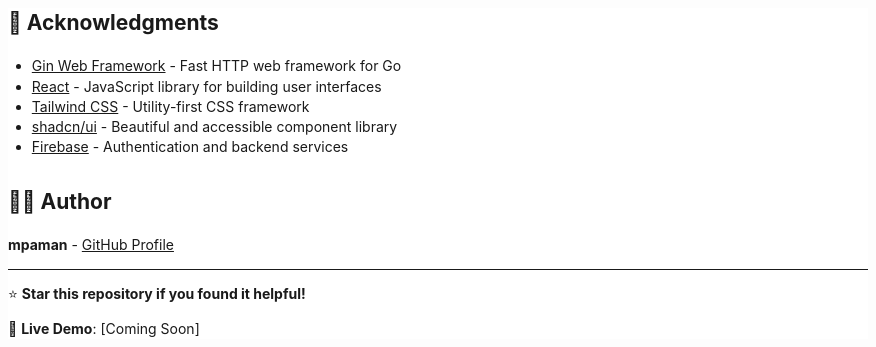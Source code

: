 ## 🙏 Acknowledgments

- [Gin Web Framework](https://gin-gonic.com/) - Fast HTTP web framework for Go
- [React](https://reactjs.org/) - JavaScript library for building user interfaces
- [Tailwind CSS](https://tailwindcss.com/) - Utility-first CSS framework
- [shadcn/ui](https://ui.shadcn.com/) - Beautiful and accessible component library
- [Firebase](https://firebase.google.com/) - Authentication and backend services

## 👨‍💻 Author

**mpaman** - [GitHub Profile](https://github.com/mpaman)

---

⭐ **Star this repository if you found it helpful!**

🔗 **Live Demo**: [Coming Soon]
